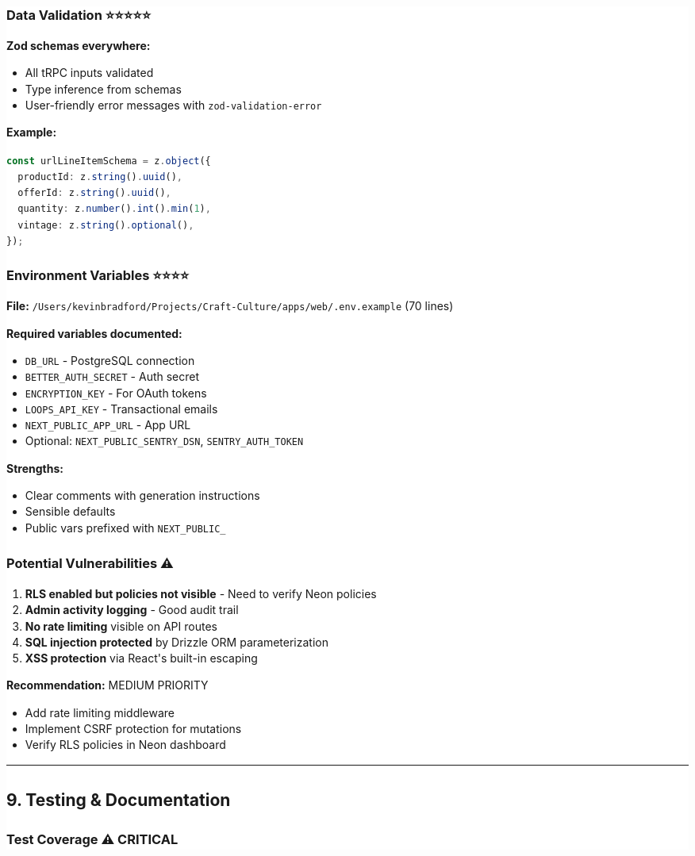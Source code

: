### Data Validation ⭐⭐⭐⭐⭐

**Zod schemas everywhere:**
- All tRPC inputs validated
- Type inference from schemas
- User-friendly error messages with `zod-validation-error`

**Example:**

```typescript
const urlLineItemSchema = z.object({
  productId: z.string().uuid(),
  offerId: z.string().uuid(),
  quantity: z.number().int().min(1),
  vintage: z.string().optional(),
});
```

### Environment Variables ⭐⭐⭐⭐

**File:** `/Users/kevinbradford/Projects/Craft-Culture/apps/web/.env.example` (70 lines)

**Required variables documented:**
- `DB_URL` - PostgreSQL connection
- `BETTER_AUTH_SECRET` - Auth secret
- `ENCRYPTION_KEY` - For OAuth tokens
- `LOOPS_API_KEY` - Transactional emails
- `NEXT_PUBLIC_APP_URL` - App URL
- Optional: `NEXT_PUBLIC_SENTRY_DSN`, `SENTRY_AUTH_TOKEN`

**Strengths:**
- Clear comments with generation instructions
- Sensible defaults
- Public vars prefixed with `NEXT_PUBLIC_`

### Potential Vulnerabilities ⚠️

1. **RLS enabled but policies not visible** - Need to verify Neon policies
2. **Admin activity logging** - Good audit trail
3. **No rate limiting** visible on API routes
4. **SQL injection protected** by Drizzle ORM parameterization
5. **XSS protection** via React's built-in escaping

**Recommendation:** MEDIUM PRIORITY
- Add rate limiting middleware
- Implement CSRF protection for mutations
- Verify RLS policies in Neon dashboard

---

## 9. Testing & Documentation

### Test Coverage ⚠️ **CRITICAL**
